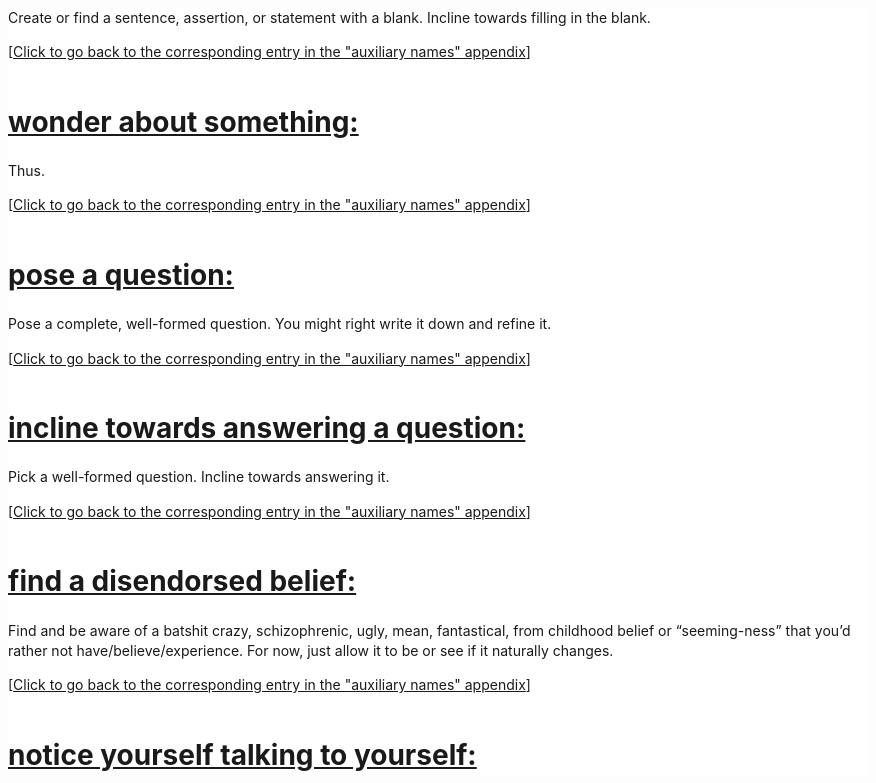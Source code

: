 Create or find a sentence, assertion, or statement with a blank. Incline towards filling in the blank.



[<a href="#32auxiliary_names">Click to go back to the corresponding entry in the "auxiliary names" appendix</a>]

# <span id="33auxiliary"></span><a id="wonder-about-something" href="#wonder-about-something">wonder about something:</a>

Thus.



[<a href="#33auxiliary_names">Click to go back to the corresponding entry in the "auxiliary names" appendix</a>]

# <span id="34auxiliary"></span><a id="pose-a-question" href="#pose-a-question">pose a question:</a>

Pose a complete, well-formed question. You might right write it down and refine it.



[<a href="#34auxiliary_names">Click to go back to the corresponding entry in the "auxiliary names" appendix</a>]

# <span id="35auxiliary"></span><a id="incline-towards-answering-a-question" href="#incline-towards-answering-a-question">incline towards answering a question:</a>

Pick a well-formed question. Incline towards answering it.



[<a href="#35auxiliary_names">Click to go back to the corresponding entry in the "auxiliary names" appendix</a>]

# <span id="36auxiliary"></span><a id="find-a-disendorsed-belief" href="#find-a-disendorsed-belief">find a disendorsed belief:</a>

Find and be aware of a batshit crazy, schizophrenic, ugly, mean, fantastical, from childhood belief or “seeming-ness” that you’d rather not have/believe/experience. For now, just allow it to be or see if it naturally changes.



[<a href="#36auxiliary_names">Click to go back to the corresponding entry in the "auxiliary names" appendix</a>]

# <span id="37auxiliary"></span><a id="notice-yourself-talking-to-yourself" href="#notice-yourself-talking-to-yourself">notice yourself talking to yourself:</a>
